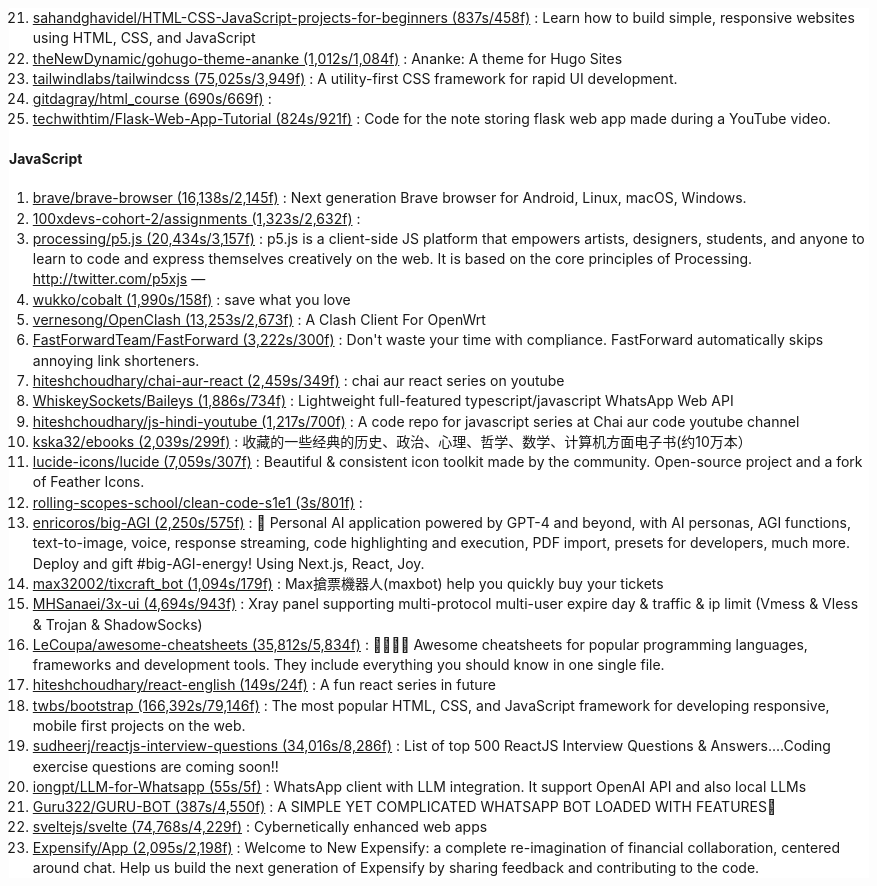 21. [sahandghavidel/HTML-CSS-JavaScript-projects-for-beginners (837s/458f)](https://github.com/sahandghavidel/HTML-CSS-JavaScript-projects-for-beginners) : Learn how to build simple, responsive websites using HTML, CSS, and JavaScript
22. [theNewDynamic/gohugo-theme-ananke (1,012s/1,084f)](https://github.com/theNewDynamic/gohugo-theme-ananke) : Ananke: A theme for Hugo Sites
23. [tailwindlabs/tailwindcss (75,025s/3,949f)](https://github.com/tailwindlabs/tailwindcss) : A utility-first CSS framework for rapid UI development.
24. [gitdagray/html_course (690s/669f)](https://github.com/gitdagray/html_course) : 
25. [techwithtim/Flask-Web-App-Tutorial (824s/921f)](https://github.com/techwithtim/Flask-Web-App-Tutorial) : Code for the note storing flask web app made during a YouTube video.

#### JavaScript
1. [brave/brave-browser (16,138s/2,145f)](https://github.com/brave/brave-browser) : Next generation Brave browser for Android, Linux, macOS, Windows.
2. [100xdevs-cohort-2/assignments (1,323s/2,632f)](https://github.com/100xdevs-cohort-2/assignments) : 
3. [processing/p5.js (20,434s/3,157f)](https://github.com/processing/p5.js) : p5.js is a client-side JS platform that empowers artists, designers, students, and anyone to learn to code and express themselves creatively on the web. It is based on the core principles of Processing. http://twitter.com/p5xjs —
4. [wukko/cobalt (1,990s/158f)](https://github.com/wukko/cobalt) : save what you love
5. [vernesong/OpenClash (13,253s/2,673f)](https://github.com/vernesong/OpenClash) : A Clash Client For OpenWrt
6. [FastForwardTeam/FastForward (3,222s/300f)](https://github.com/FastForwardTeam/FastForward) : Don't waste your time with compliance. FastForward automatically skips annoying link shorteners.
7. [hiteshchoudhary/chai-aur-react (2,459s/349f)](https://github.com/hiteshchoudhary/chai-aur-react) : chai aur react series on youtube
8. [WhiskeySockets/Baileys (1,886s/734f)](https://github.com/WhiskeySockets/Baileys) : Lightweight full-featured typescript/javascript WhatsApp Web API
9. [hiteshchoudhary/js-hindi-youtube (1,217s/700f)](https://github.com/hiteshchoudhary/js-hindi-youtube) : A code repo for javascript series at Chai aur code youtube channel
10. [kska32/ebooks (2,039s/299f)](https://github.com/kska32/ebooks) : 收藏的一些经典的历史、政治、心理、哲学、数学、计算机方面电子书(约10万本）
11. [lucide-icons/lucide (7,059s/307f)](https://github.com/lucide-icons/lucide) : Beautiful & consistent icon toolkit made by the community. Open-source project and a fork of Feather Icons.
12. [rolling-scopes-school/clean-code-s1e1 (3s/801f)](https://github.com/rolling-scopes-school/clean-code-s1e1) : 
13. [enricoros/big-AGI (2,250s/575f)](https://github.com/enricoros/big-AGI) : 💬 Personal AI application powered by GPT-4 and beyond, with AI personas, AGI functions, text-to-image, voice, response streaming, code highlighting and execution, PDF import, presets for developers, much more. Deploy and gift #big-AGI-energy! Using Next.js, React, Joy.
14. [max32002/tixcraft_bot (1,094s/179f)](https://github.com/max32002/tixcraft_bot) : Max搶票機器人(maxbot) help you quickly buy your tickets
15. [MHSanaei/3x-ui (4,694s/943f)](https://github.com/MHSanaei/3x-ui) : Xray panel supporting multi-protocol multi-user expire day & traffic & ip limit (Vmess & Vless & Trojan & ShadowSocks)
16. [LeCoupa/awesome-cheatsheets (35,812s/5,834f)](https://github.com/LeCoupa/awesome-cheatsheets) : 👩‍💻👨‍💻 Awesome cheatsheets for popular programming languages, frameworks and development tools. They include everything you should know in one single file.
17. [hiteshchoudhary/react-english (149s/24f)](https://github.com/hiteshchoudhary/react-english) : A fun react series in future
18. [twbs/bootstrap (166,392s/79,146f)](https://github.com/twbs/bootstrap) : The most popular HTML, CSS, and JavaScript framework for developing responsive, mobile first projects on the web.
19. [sudheerj/reactjs-interview-questions (34,016s/8,286f)](https://github.com/sudheerj/reactjs-interview-questions) : List of top 500 ReactJS Interview Questions & Answers....Coding exercise questions are coming soon!!
20. [iongpt/LLM-for-Whatsapp (55s/5f)](https://github.com/iongpt/LLM-for-Whatsapp) : WhatsApp client with LLM integration. It support OpenAI API and also local LLMs
21. [Guru322/GURU-BOT (387s/4,550f)](https://github.com/Guru322/GURU-BOT) : A SIMPLE YET COMPLICATED WHATSAPP BOT LOADED WITH FEATURES🚩
22. [sveltejs/svelte (74,768s/4,229f)](https://github.com/sveltejs/svelte) : Cybernetically enhanced web apps
23. [Expensify/App (2,095s/2,198f)](https://github.com/Expensify/App) : Welcome to New Expensify: a complete re-imagination of financial collaboration, centered around chat. Help us build the next generation of Expensify by sharing feedback and contributing to the code.